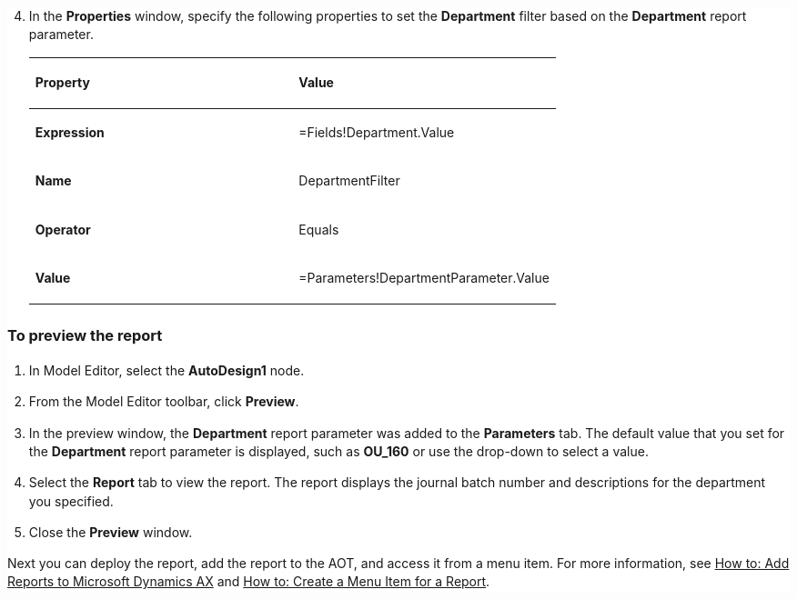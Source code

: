 4.  In the **Properties** window, specify the following properties to set the **Department** filter based on the **Department** report parameter.
    
    <table>
    <colgroup>
    <col style="width: 50%" />
    <col style="width: 50%" />
    </colgroup>
    <thead>
    <tr class="header">
    <th><p>Property</p></th>
    <th><p>Value</p></th>
    </tr>
    </thead>
    <tbody>
    <tr class="odd">
    <td><p><strong>Expression</strong></p></td>
    <td><p>=Fields!Department.Value</p></td>
    </tr>
    <tr class="even">
    <td><p><strong>Name</strong></p></td>
    <td><p>DepartmentFilter</p></td>
    </tr>
    <tr class="odd">
    <td><p><strong>Operator</strong></p></td>
    <td><p>Equals</p></td>
    </tr>
    <tr class="even">
    <td><p><strong>Value</strong></p></td>
    <td><p>=Parameters!DepartmentParameter.Value</p></td>
    </tr>
    </tbody>
    </table>


### To preview the report

1.  In Model Editor, select the **AutoDesign1** node.

2.  From the Model Editor toolbar, click **Preview**.

3.  In the preview window, the **Department** report parameter was added to the **Parameters** tab. The default value that you set for the **Department** report parameter is displayed, such as **OU\_160** or use the drop-down to select a value.

4.  Select the **Report** tab to view the report. The report displays the journal batch number and descriptions for the department you specified.

5.  Close the **Preview** window.

Next you can deploy the report, add the report to the AOT, and access it from a menu item. For more information, see [How to: Add Reports to Microsoft Dynamics AX](how-to-add-reports-to-microsoft-dynamics-ax.md) and [How to: Create a Menu Item for a Report](how-to-create-a-menu-item-for-a-report.md).
